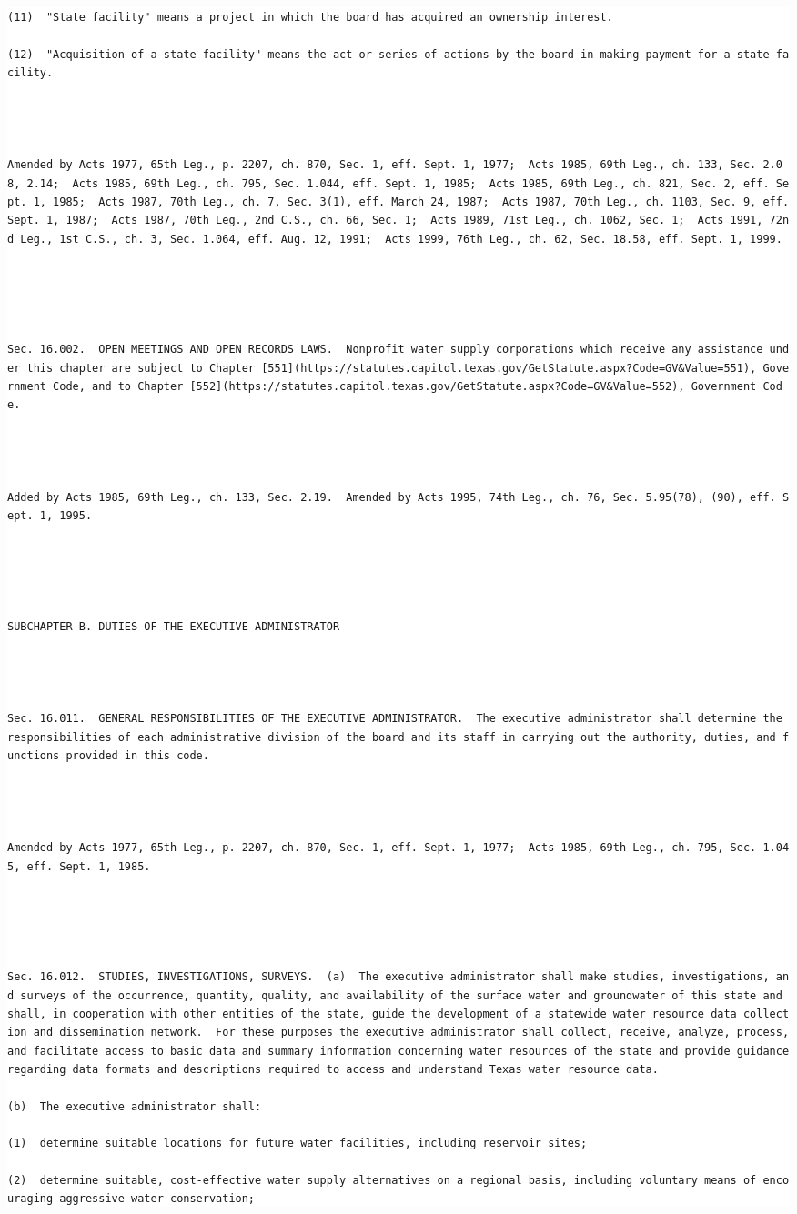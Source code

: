     (11)  "State facility" means a project in which the board has acquired an ownership interest.
    
    (12)  "Acquisition of a state facility" means the act or series of actions by the board in making payment for a state facility.
    
    
    
    
    Amended by Acts 1977, 65th Leg., p. 2207, ch. 870, Sec. 1, eff. Sept. 1, 1977;  Acts 1985, 69th Leg., ch. 133, Sec. 2.08, 2.14;  Acts 1985, 69th Leg., ch. 795, Sec. 1.044, eff. Sept. 1, 1985;  Acts 1985, 69th Leg., ch. 821, Sec. 2, eff. Sept. 1, 1985;  Acts 1987, 70th Leg., ch. 7, Sec. 3(1), eff. March 24, 1987;  Acts 1987, 70th Leg., ch. 1103, Sec. 9, eff. Sept. 1, 1987;  Acts 1987, 70th Leg., 2nd C.S., ch. 66, Sec. 1;  Acts 1989, 71st Leg., ch. 1062, Sec. 1;  Acts 1991, 72nd Leg., 1st C.S., ch. 3, Sec. 1.064, eff. Aug. 12, 1991;  Acts 1999, 76th Leg., ch. 62, Sec. 18.58, eff. Sept. 1, 1999.
    
    
    
    
    
    Sec. 16.002.  OPEN MEETINGS AND OPEN RECORDS LAWS.  Nonprofit water supply corporations which receive any assistance under this chapter are subject to Chapter [551](https://statutes.capitol.texas.gov/GetStatute.aspx?Code=GV&Value=551), Government Code, and to Chapter [552](https://statutes.capitol.texas.gov/GetStatute.aspx?Code=GV&Value=552), Government Code.
    
    
    
    
    Added by Acts 1985, 69th Leg., ch. 133, Sec. 2.19.  Amended by Acts 1995, 74th Leg., ch. 76, Sec. 5.95(78), (90), eff. Sept. 1, 1995.
    
    
    
    
    
    SUBCHAPTER B. DUTIES OF THE EXECUTIVE ADMINISTRATOR
    
      
    
    
    Sec. 16.011.  GENERAL RESPONSIBILITIES OF THE EXECUTIVE ADMINISTRATOR.  The executive administrator shall determine the responsibilities of each administrative division of the board and its staff in carrying out the authority, duties, and functions provided in this code.
    
    
    
    
    Amended by Acts 1977, 65th Leg., p. 2207, ch. 870, Sec. 1, eff. Sept. 1, 1977;  Acts 1985, 69th Leg., ch. 795, Sec. 1.045, eff. Sept. 1, 1985.
    
    
    
    
    
    Sec. 16.012.  STUDIES, INVESTIGATIONS, SURVEYS.  (a)  The executive administrator shall make studies, investigations, and surveys of the occurrence, quantity, quality, and availability of the surface water and groundwater of this state and shall, in cooperation with other entities of the state, guide the development of a statewide water resource data collection and dissemination network.  For these purposes the executive administrator shall collect, receive, analyze, process, and facilitate access to basic data and summary information concerning water resources of the state and provide guidance regarding data formats and descriptions required to access and understand Texas water resource data.
    
    (b)  The executive administrator shall:
    
    (1)  determine suitable locations for future water facilities, including reservoir sites;
    
    (2)  determine suitable, cost-effective water supply alternatives on a regional basis, including voluntary means of encouraging aggressive water conservation;
    